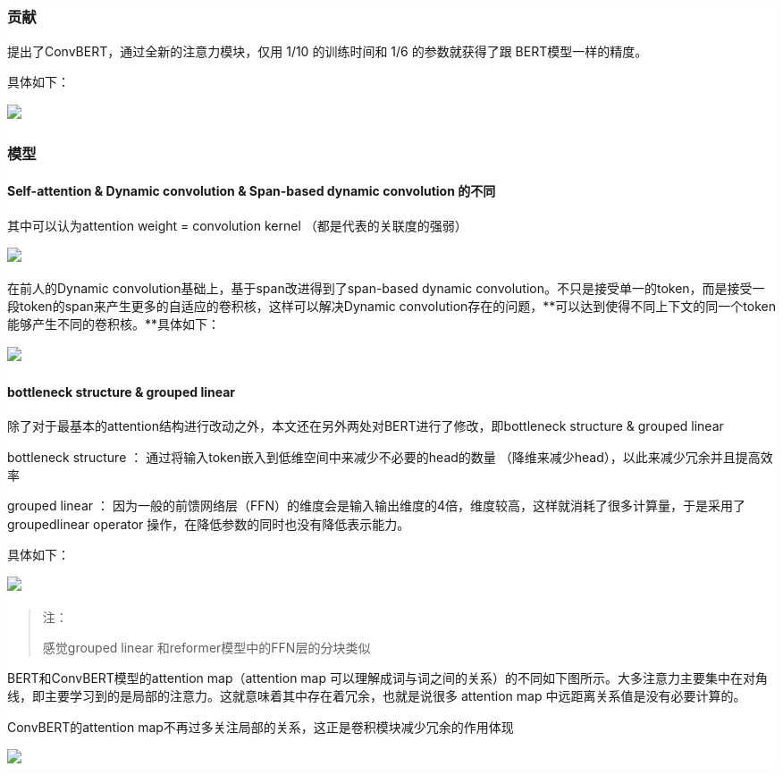 

### 贡献

提出了ConvBERT，通过全新的注意力模块，仅用 1/10 的训练时间和 1/6 的参数就获得了跟 BERT模型一样的精度。

具体如下：

![](https://i.loli.net/2020/11/20/5GKrsQzLR7w43Bg.png)

### 模型

#### Self-attention & Dynamic convolution & Span-based dynamic convolution 的不同

其中可以认为attention weight = convolution kernel （都是代表的关联度的强弱）



![](https://i.loli.net/2020/11/20/NDqxszOCaG4T5Ub.png)



在前人的Dynamic convolution基础上，基于span改进得到了span-based dynamic convolution。不只是接受单一的token，而是接受一段token的span来产生更多的自适应的卷积核，这样可以解决Dynamic convolution存在的问题，**可以达到使得不同上下文的同一个token能够产生不同的卷积核。**具体如下：

![](https://i.loli.net/2020/11/20/ipIFCS5nBwW71xm.png)



#### bottleneck structure & grouped linear 

除了对于最基本的attention结构进行改动之外，本文还在另外两处对BERT进行了修改，即bottleneck structure & grouped linear

bottleneck structure ： 通过将输入token嵌入到低维空间中来减少不必要的head的数量 （降维来减少head），以此来减少冗余并且提高效率

grouped linear ： 因为一般的前馈网络层（FFN）的维度会是输入输出维度的4倍，维度较高，这样就消耗了很多计算量，于是采用了groupedlinear operator 操作，在降低参数的同时也没有降低表示能力。



具体如下：

![](https://i.loli.net/2020/11/20/glMfEBvmbS7arkX.png)



> 注：
>
> 感觉grouped linear 和reformer模型中的FFN层的分块类似





BERT和ConvBERT模型的attention map（attention map 可以理解成词与词之间的关系）的不同如下图所示。大多注意力主要集中在对角线，即主要学习到的是局部的注意力。这就意味着其中存在着冗余，也就是说很多 attention map 中远距离关系值是没有必要计算的。

ConvBERT的attention map不再过多关注局部的关系，这正是卷积模块减少冗余的作用体现

![](https://i.loli.net/2020/11/20/iZTbkydfSw3zNJc.png)
